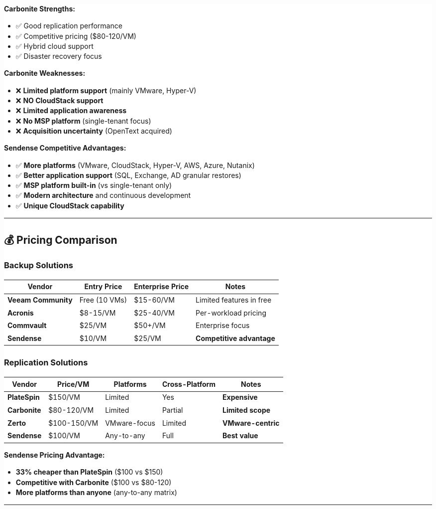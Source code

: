 **Carbonite Strengths:**
- ✅ Good replication performance
- ✅ Competitive pricing ($80-120/VM)
- ✅ Hybrid cloud support
- ✅ Disaster recovery focus

**Carbonite Weaknesses:**
- ❌ **Limited platform support** (mainly VMware, Hyper-V)
- ❌ **NO CloudStack support**
- ❌ **Limited application awareness**
- ❌ **No MSP platform** (single-tenant focus)
- ❌ **Acquisition uncertainty** (OpenText acquired)

**Sendense Competitive Advantages:**
- ✅ **More platforms** (VMware, CloudStack, Hyper-V, AWS, Azure, Nutanix)
- ✅ **Better application support** (SQL, Exchange, AD granular restores)
- ✅ **MSP platform built-in** (vs single-tenant only)
- ✅ **Modern architecture** and continuous development
- ✅ **Unique CloudStack capability**

---

## 💰 Pricing Comparison

### **Backup Solutions**

| Vendor | Entry Price | Enterprise Price | Notes |
|--------|------------|------------------|-------|
| **Veeam Community** | Free (10 VMs) | $15-60/VM | Limited features in free |
| **Acronis** | $8-15/VM | $25-40/VM | Per-workload pricing |
| **Commvault** | $25/VM | $50+/VM | Enterprise focus |
| **Sendense** | $10/VM | $25/VM | **Competitive advantage** |

### **Replication Solutions**

| Vendor | Price/VM | Platforms | Cross-Platform | Notes |
|--------|----------|-----------|----------------|-------|
| **PlateSpin** | $150/VM | Limited | Yes | **Expensive** |
| **Carbonite** | $80-120/VM | Limited | Partial | **Limited scope** |
| **Zerto** | $100-150/VM | VMware-focus | Limited | **VMware-centric** |
| **Sendense** | $100/VM | Any-to-any | Full | **Best value** |

**Sendense Pricing Advantage:**
- **33% cheaper than PlateSpin** ($100 vs $150)
- **Competitive with Carbonite** ($100 vs $80-120)
- **More platforms than anyone** (any-to-any matrix)

---